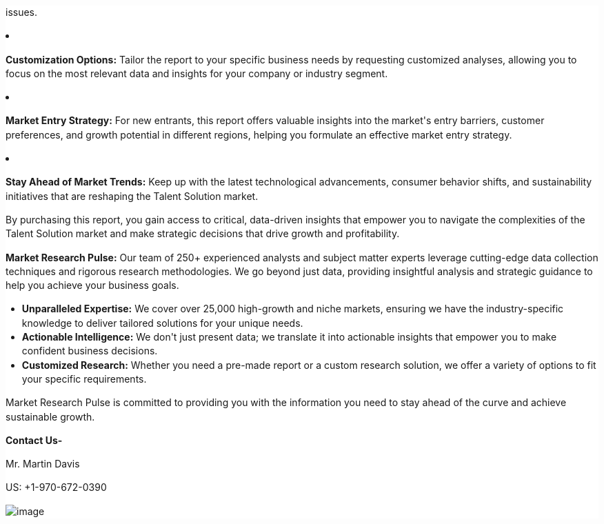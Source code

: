 issues.</p></li><li><p><strong>Customization Options:</strong> Tailor the report to your specific business needs by requesting customized analyses, allowing you to focus on the most relevant data and insights for your company or industry segment.</p></li><li><p><strong>Market Entry Strategy:</strong> For new entrants, this report offers valuable insights into the market's entry barriers, customer preferences, and growth potential in different regions, helping you formulate an effective market entry strategy.</p></li><li><p><strong>Stay Ahead of Market Trends:</strong> Keep up with the latest technological advancements, consumer behavior shifts, and sustainability initiatives that are reshaping the Talent Solution market.</p></li></ol><p>By purchasing this report, you gain access to critical, data-driven insights that empower you to navigate the complexities of the Talent Solution market and make strategic decisions that drive growth and profitability.</p><p><strong>Market Research Pulse:</strong>&nbsp;Our team of 250+ experienced analysts and subject matter experts leverage cutting-edge data collection techniques and rigorous research methodologies. We go beyond just data, providing insightful analysis and strategic guidance to help you achieve your business goals.</p><ul><li><strong>Unparalleled Expertise:</strong>&nbsp;We cover over 25,000 high-growth and niche markets, ensuring we have the industry-specific knowledge to deliver tailored solutions for your unique needs.</li><li><strong>Actionable Intelligence:</strong>&nbsp;We don't just present data; we translate it into actionable insights that empower you to make confident business decisions.</li><li><strong>Customized Research:</strong>&nbsp;Whether you need a pre-made report or a custom research solution, we offer a variety of options to fit your specific requirements.</li></ul><p>Market Research Pulse is committed to providing you with the information you need to stay ahead of the curve and achieve sustainable growth.</p><p><strong>Contact Us-</strong></p><p>Mr. Martin Davis</p><p>US: +1-970-672-0390</p>
![image](https://github.com/user-attachments/assets/a0745add-54f3-4814-94c8-0014311a7747)
